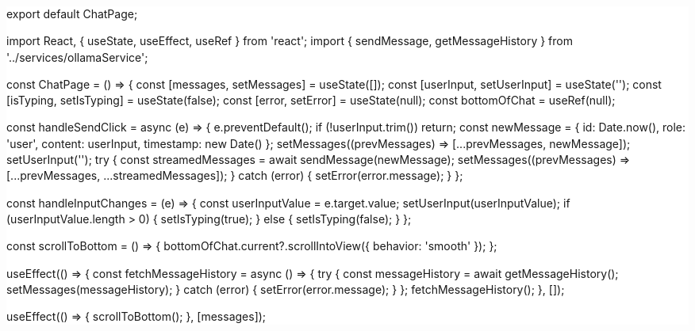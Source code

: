 export default ChatPage;
```
```
import React, { useState, useEffect, useRef } from 'react';
import { sendMessage, getMessageHistory } from '../services/ollamaService';

const ChatPage = () => {
  const [messages, setMessages] = useState([]);
  const [userInput, setUserInput] = useState('');
  const [isTyping, setIsTyping] = useState(false);
  const [error, setError] = useState(null);
  const bottomOfChat = useRef(null);

  const handleSendClick = async (e) => {
    e.preventDefault();
    if (!userInput.trim()) return;
    const newMessage = { id: Date.now(), role: 'user', content: userInput, timestamp: new Date() };
    setMessages((prevMessages) => [...prevMessages, newMessage]);
    setUserInput('');
    try {
      const streamedMessages = await sendMessage(newMessage);
      setMessages((prevMessages) => [...prevMessages, ...streamedMessages]);
    } catch (error) {
      setError(error.message);
    }
  };

  const handleInputChanges = (e) => {
    const userInputValue = e.target.value;
    setUserInput(userInputValue);
    if (userInputValue.length > 0) {
      setIsTyping(true);
    } else {
      setIsTyping(false);
    }
  };

  const scrollToBottom = () => {
    bottomOfChat.current?.scrollIntoView({ behavior: 'smooth' });
  };

  useEffect(() => {
    const fetchMessageHistory = async () => {
      try {
        const messageHistory = await getMessageHistory();
        setMessages(messageHistory);
      } catch (error) {
        setError(error.message);
      }
    };
    fetchMessageHistory();
  }, []);

  useEffect(() => {
    scrollToBottom();
  }, [messages]);
